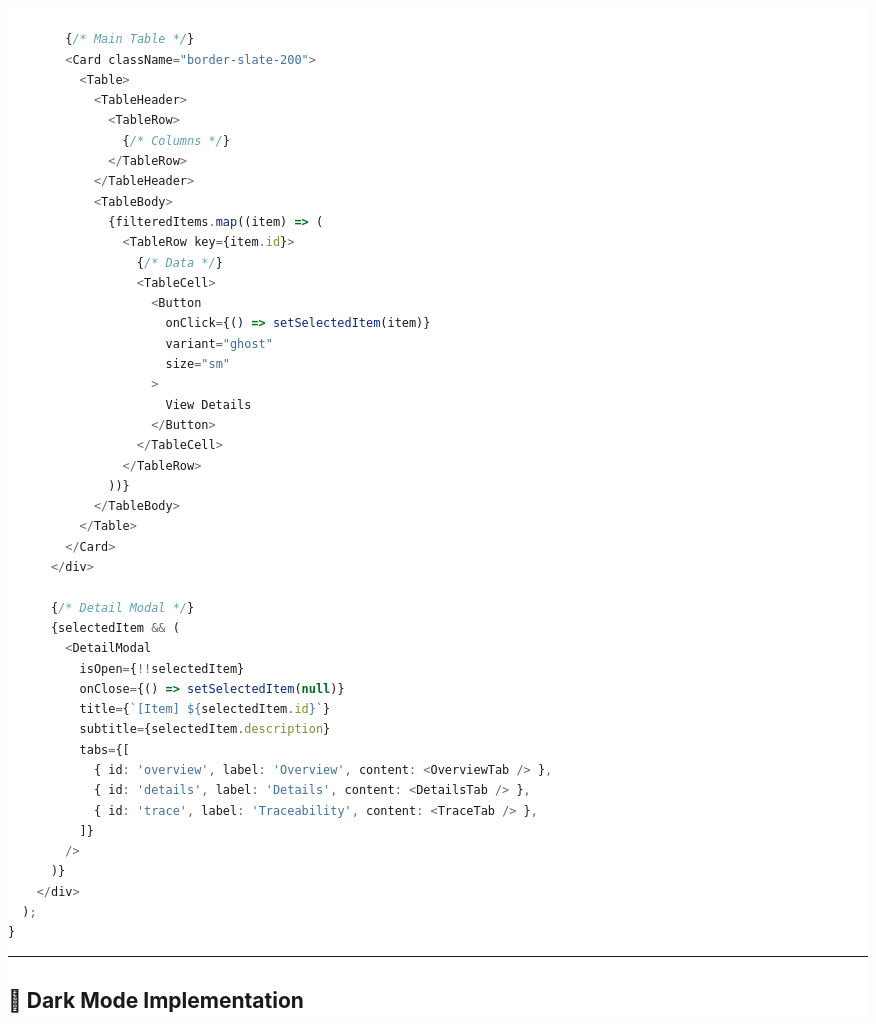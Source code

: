 ```typescript

        {/* Main Table */}
        <Card className="border-slate-200">
          <Table>
            <TableHeader>
              <TableRow>
                {/* Columns */}
              </TableRow>
            </TableHeader>
            <TableBody>
              {filteredItems.map((item) => (
                <TableRow key={item.id}>
                  {/* Data */}
                  <TableCell>
                    <Button
                      onClick={() => setSelectedItem(item)}
                      variant="ghost"
                      size="sm"
                    >
                      View Details
                    </Button>
                  </TableCell>
                </TableRow>
              ))}
            </TableBody>
          </Table>
        </Card>
      </div>

      {/* Detail Modal */}
      {selectedItem && (
        <DetailModal
          isOpen={!!selectedItem}
          onClose={() => setSelectedItem(null)}
          title={`[Item] ${selectedItem.id}`}
          subtitle={selectedItem.description}
          tabs={[
            { id: 'overview', label: 'Overview', content: <OverviewTab /> },
            { id: 'details', label: 'Details', content: <DetailsTab /> },
            { id: 'trace', label: 'Traceability', content: <TraceTab /> },
          ]}
        />
      )}
    </div>
  );
}
```

---

## 🎨 Dark Mode Implementation
